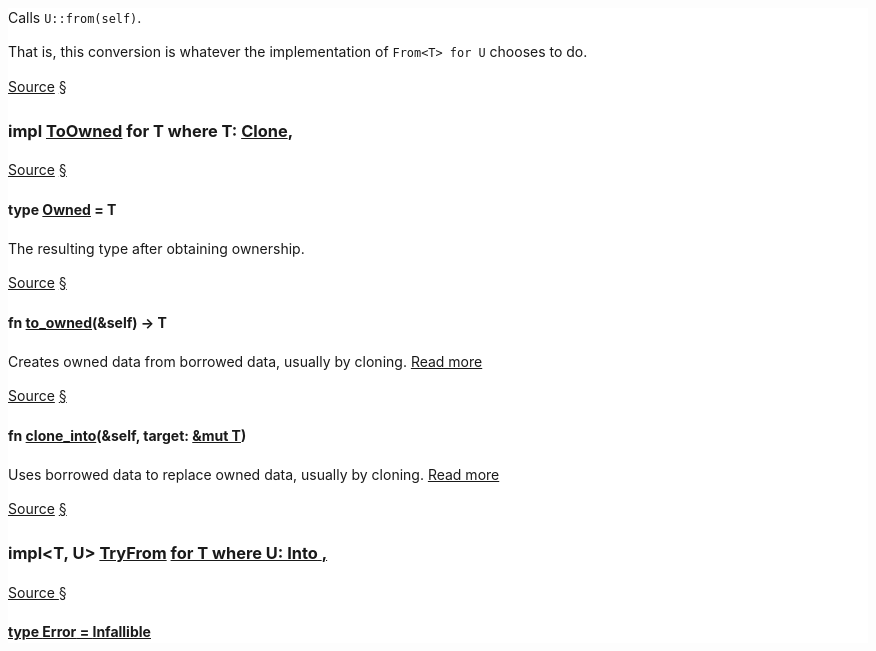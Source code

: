 Calls `U::from(self)`.

That is, this conversion is whatever the implementation of
`From<T> for U` chooses to do.

[Source](https://doc.rust-lang.org/nightly/src/alloc/borrow.rs.html#82-84) [§](https://docs.rs/unicorn-engine/latest/unicorn_engine/enum.ArmCpuModel.html#impl-ToOwned-for-T)

### impl<T> [ToOwned](https://doc.rust-lang.org/nightly/alloc/borrow/trait.ToOwned.html "trait alloc::borrow::ToOwned") for T  where T: [Clone](https://doc.rust-lang.org/nightly/core/clone/trait.Clone.html "trait core::clone::Clone"),

[Source](https://doc.rust-lang.org/nightly/src/alloc/borrow.rs.html#86) [§](https://docs.rs/unicorn-engine/latest/unicorn_engine/enum.ArmCpuModel.html#associatedtype.Owned)

#### type [Owned](https://doc.rust-lang.org/nightly/alloc/borrow/trait.ToOwned.html\#associatedtype.Owned) = T

The resulting type after obtaining ownership.

[Source](https://doc.rust-lang.org/nightly/src/alloc/borrow.rs.html#87) [§](https://docs.rs/unicorn-engine/latest/unicorn_engine/enum.ArmCpuModel.html#method.to_owned)

#### fn [to\_owned](https://doc.rust-lang.org/nightly/alloc/borrow/trait.ToOwned.html\#tymethod.to_owned)(&self) -> T

Creates owned data from borrowed data, usually by cloning. [Read more](https://doc.rust-lang.org/nightly/alloc/borrow/trait.ToOwned.html#tymethod.to_owned)

[Source](https://doc.rust-lang.org/nightly/src/alloc/borrow.rs.html#91) [§](https://docs.rs/unicorn-engine/latest/unicorn_engine/enum.ArmCpuModel.html#method.clone_into)

#### fn [clone\_into](https://doc.rust-lang.org/nightly/alloc/borrow/trait.ToOwned.html\#method.clone_into)(&self, target: [&mut T](https://doc.rust-lang.org/nightly/std/primitive.reference.html))

Uses borrowed data to replace owned data, usually by cloning. [Read more](https://doc.rust-lang.org/nightly/alloc/borrow/trait.ToOwned.html#method.clone_into)

[Source](https://doc.rust-lang.org/nightly/src/core/convert/mod.rs.html#806-808) [§](https://docs.rs/unicorn-engine/latest/unicorn_engine/enum.ArmCpuModel.html#impl-TryFrom%3CU%3E-for-T)

### impl<T, U> [TryFrom](https://doc.rust-lang.org/nightly/core/convert/trait.TryFrom.html "trait core::convert::TryFrom") <U> for T  where U: [Into](https://doc.rust-lang.org/nightly/core/convert/trait.Into.html "trait core::convert::Into") <T>,

[Source](https://doc.rust-lang.org/nightly/src/core/convert/mod.rs.html#810) [§](https://docs.rs/unicorn-engine/latest/unicorn_engine/enum.ArmCpuModel.html#associatedtype.Error-1)

#### type [Error](https://doc.rust-lang.org/nightly/core/convert/trait.TryFrom.html\#associatedtype.Error) = [Infallible](https://doc.rust-lang.org/nightly/core/convert/enum.Infallible.html "enum core::convert::Infallible")
